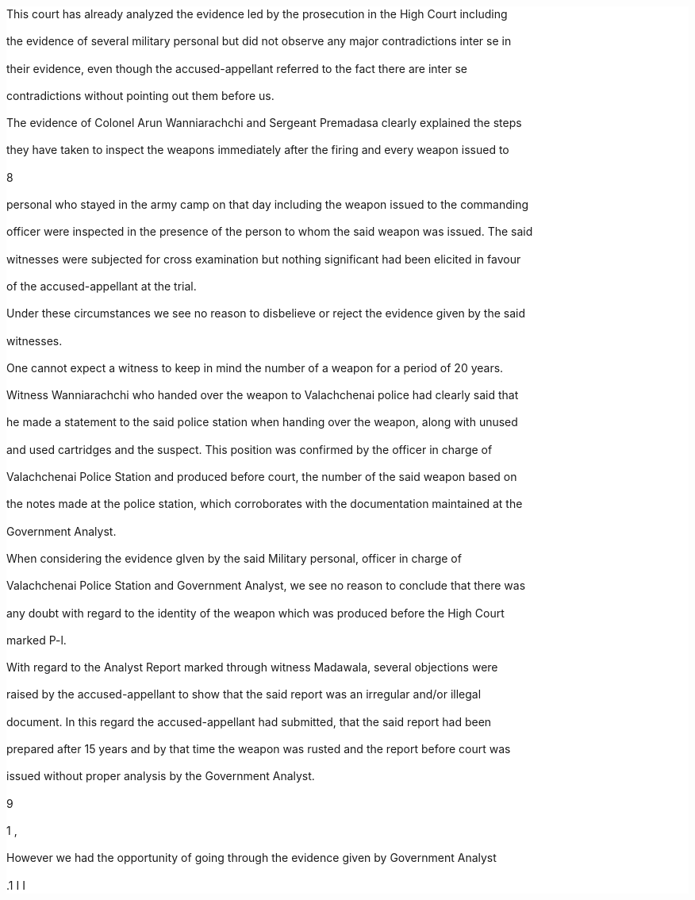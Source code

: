 This court has already analyzed the evidence led by the prosecution in the High Court including

the evidence of several military personal but did not observe any major contradictions inter se in

their evidence, even though the accused-appellant referred to the fact there are inter se

contradictions without pointing out them before us.

The evidence of Colonel Arun Wanniarachchi and Sergeant Premadasa clearly explained the steps

they have taken to inspect the weapons immediately after the firing and every weapon issued to

8

personal who stayed in the army camp on that day including the weapon issued to the commanding

officer were inspected in the presence of the person to whom the said weapon was issued. The said

witnesses were subjected for cross examination but nothing significant had been elicited in favour

of the accused-appellant at the trial.

Under these circumstances we see no reason to disbelieve or reject the evidence given by the said

witnesses.

One cannot expect a witness to keep in mind the number of a weapon for a period of 20 years.

Witness Wanniarachchi who handed over the weapon to Valachchenai police had clearly said that

he made a statement to the said police station when handing over the weapon, along with unused

and used cartridges and the suspect. This position was confirmed by the officer in charge of

Valachchenai Police Station and produced before court, the number of the said weapon based on

the notes made at the police station, which corroborates with the documentation maintained at the

Government Analyst.

When considering the evidence gIven by the said Military personal, officer in charge of

Valachchenai Police Station and Government Analyst, we see no reason to conclude that there was

any doubt with regard to the identity of the weapon which was produced before the High Court

marked P-l.

With regard to the Analyst Report marked through witness Madawala, several objections were

raised by the accused-appellant to show that the said report was an irregular and/or illegal

document. In this regard the accused-appellant had submitted, that the said report had been

prepared after 15 years and by that time the weapon was rusted and the report before court was

issued without proper analysis by the Government Analyst.

9

1 ,

However we had the opportunity of going through the evidence given by Government Analyst

.1 I I
